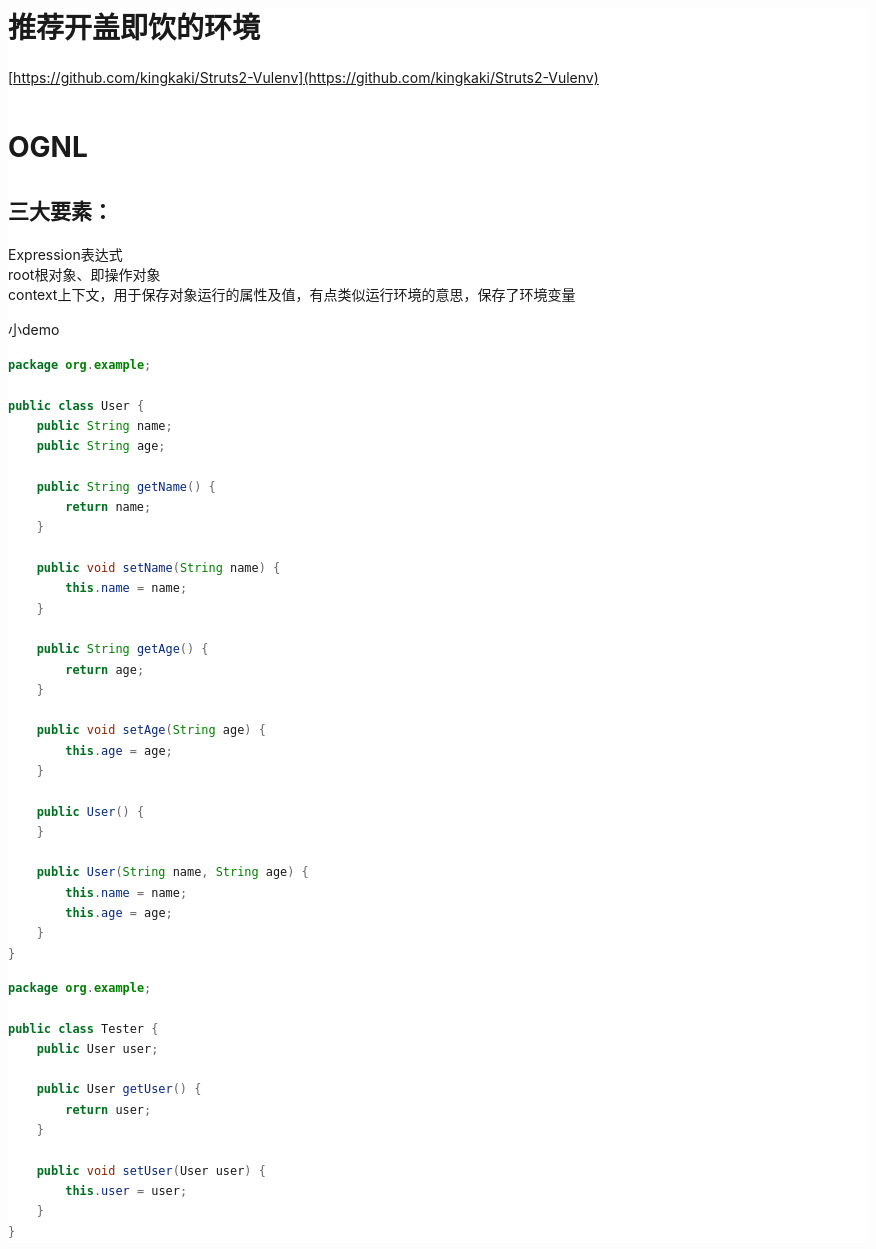 

<a name="E1bZ7"></a>
# 推荐开盖即饮的环境
[https://github.com/kingkaki/Struts2-Vulenv](https://github.com/kingkaki/Struts2-Vulenv)

<a name="MEIAN"></a>
# OGNL
<a name="uBmE1"></a>
## 三大要素：
Expression表达式<br />root根对象、即操作对象<br />context上下文，用于保存对象运行的属性及值，有点类似运行环境的意思，保存了环境变量

小demo
```java
package org.example;

public class User {
    public String name;
    public String age;

    public String getName() {
        return name;
    }

    public void setName(String name) {
        this.name = name;
    }

    public String getAge() {
        return age;
    }

    public void setAge(String age) {
        this.age = age;
    }

    public User() {
    }

    public User(String name, String age) {
        this.name = name;
        this.age = age;
    }
}

```
```java
package org.example;

public class Tester {
    public User user;

    public User getUser() {
        return user;
    }

    public void setUser(User user) {
        this.user = user;
    }
}

```